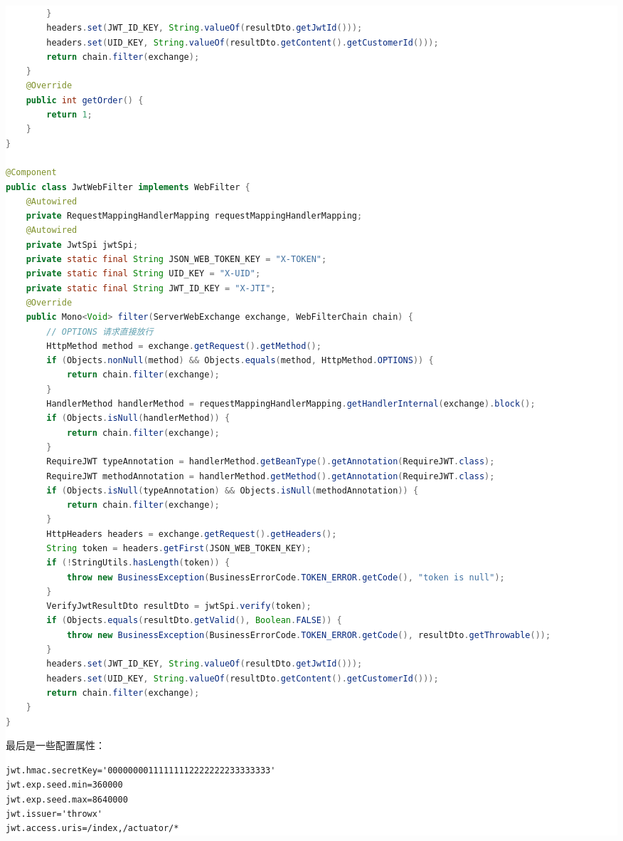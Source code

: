 ```java
        }
        headers.set(JWT_ID_KEY, String.valueOf(resultDto.getJwtId()));
        headers.set(UID_KEY, String.valueOf(resultDto.getContent().getCustomerId()));
        return chain.filter(exchange);
    }
    @Override
    public int getOrder() {
        return 1;
    }
}

@Component
public class JwtWebFilter implements WebFilter {
    @Autowired
    private RequestMappingHandlerMapping requestMappingHandlerMapping;
    @Autowired
    private JwtSpi jwtSpi;
    private static final String JSON_WEB_TOKEN_KEY = "X-TOKEN";
    private static final String UID_KEY = "X-UID";
    private static final String JWT_ID_KEY = "X-JTI";
    @Override
    public Mono<Void> filter(ServerWebExchange exchange, WebFilterChain chain) {
        // OPTIONS 请求直接放行
        HttpMethod method = exchange.getRequest().getMethod();
        if (Objects.nonNull(method) && Objects.equals(method, HttpMethod.OPTIONS)) {
            return chain.filter(exchange);
        }
        HandlerMethod handlerMethod = requestMappingHandlerMapping.getHandlerInternal(exchange).block();
        if (Objects.isNull(handlerMethod)) {
            return chain.filter(exchange);
        }
        RequireJWT typeAnnotation = handlerMethod.getBeanType().getAnnotation(RequireJWT.class);
        RequireJWT methodAnnotation = handlerMethod.getMethod().getAnnotation(RequireJWT.class);
        if (Objects.isNull(typeAnnotation) && Objects.isNull(methodAnnotation)) {
            return chain.filter(exchange);
        }
        HttpHeaders headers = exchange.getRequest().getHeaders();
        String token = headers.getFirst(JSON_WEB_TOKEN_KEY);
        if (!StringUtils.hasLength(token)) {
            throw new BusinessException(BusinessErrorCode.TOKEN_ERROR.getCode(), "token is null");
        }
        VerifyJwtResultDto resultDto = jwtSpi.verify(token);
        if (Objects.equals(resultDto.getValid(), Boolean.FALSE)) {
            throw new BusinessException(BusinessErrorCode.TOKEN_ERROR.getCode(), resultDto.getThrowable());
        }
        headers.set(JWT_ID_KEY, String.valueOf(resultDto.getJwtId()));
        headers.set(UID_KEY, String.valueOf(resultDto.getContent().getCustomerId()));
        return chain.filter(exchange);
    }
}
```
最后是一些配置属性：
```
jwt.hmac.secretKey='00000000111111112222222233333333'
jwt.exp.seed.min=360000
jwt.exp.seed.max=8640000
jwt.issuer='throwx'
jwt.access.uris=/index,/actuator/*
```
<a name="4zLrf"></a>